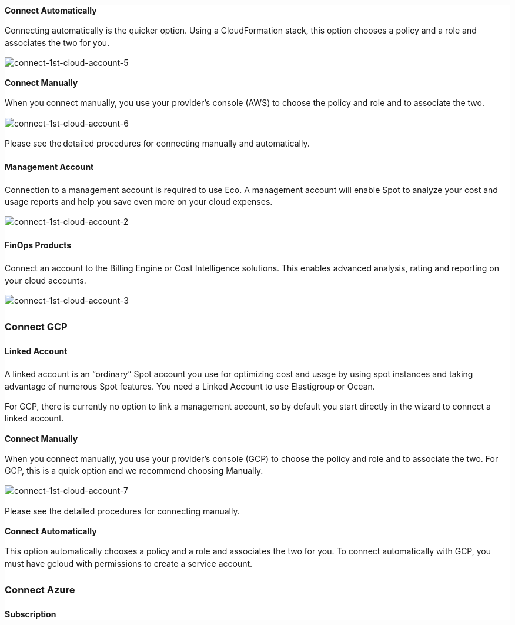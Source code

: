 **Connect Automatically** 

Connecting automatically is the quicker option. Using a CloudFormation stack, this option chooses a policy and a role and associates the two for you. 

<img width="483" alt="connect-1st-cloud-account-5" src="https://github.com/spotinst/help/assets/106514736/d24f3f14-3915-4653-882f-4808aeb40b73">

**Connect Manually** 

When you connect manually, you use your provider’s console (AWS) to choose the policy and role and to associate the two. 

<img width="472" alt="connect-1st-cloud-account-6" src="https://github.com/spotinst/help/assets/106514736/de0c0f55-c6d0-41a3-ae35-1f25955fbe01">

Please see the detailed procedures for connecting manually and automatically. 

#### Management Account 

Connection to a management account is required to use Eco. A management account will enable Spot to analyze your cost and usage reports and help you save even more on your cloud expenses. 

![connect-1st-cloud-account-2](https://github.com/spotinst/help/assets/106514736/d34a05ab-6316-4744-80e2-d93148d2efa5)

#### FinOps Products 

Connect an account to the Billing Engine or Cost Intelligence solutions. This enables advanced analysis, rating and reporting on your cloud accounts. 

![connect-1st-cloud-account-3](https://github.com/spotinst/help/assets/106514736/5344a76c-d396-4fa6-bd68-de07acd67640)

### Connect GCP 
#### Linked Account 

A linked account is an “ordinary” Spot account you use for optimizing cost and usage by using spot instances and taking advantage of numerous Spot features. You need a Linked Account to use Elastigroup or Ocean. 

For GCP, there is currently no option to link a management account, so by default you start directly in the wizard to connect a linked account. 

**Connect Manually** 

When you connect manually, you use your provider’s console (GCP) to choose the policy and role and to associate the two. For GCP, this is a quick option and we recommend choosing Manually. 

<img width="472" alt="connect-1st-cloud-account-7" src="https://github.com/spotinst/help/assets/106514736/fe87ede2-8985-47bd-b0f7-a98c6ef72a8e">

Please see the detailed procedures for connecting manually. 

**Connect Automatically** 

This option automatically chooses a policy and a role and associates the two for you. To connect automatically with GCP, you must have gcloud with permissions to create a service account. 

### Connect Azure 
#### Subscription 
